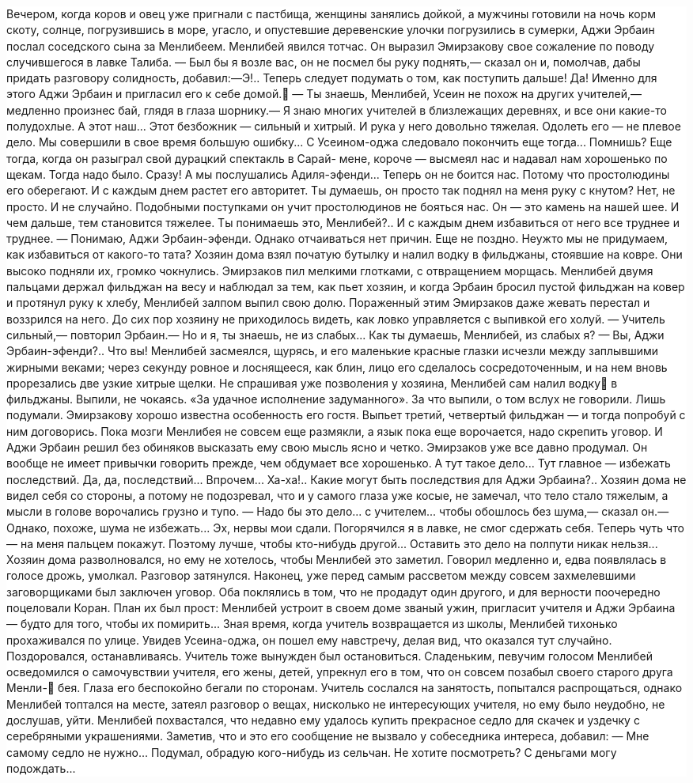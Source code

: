 Вечером, когда коров и овец уже пригнали с пастбища, женщины занялись дойкой, а мужчины готовили на ночь корм скоту, солнце, погрузившись в море, угасло, и опустевшие деревенские улочки погрузились в сумерки, Аджи Эрбаин послал соседского сына за Менлибеем.
Менлибей явился тотчас. Он выразил Эмирзакову свое сожаление по поводу случившегося в лавке Талиба.
— Был бы я возле вас, он не посмел бы руку поднять,— сказал он и, помолчав, дабы придать разговору солидность, добавил:—Э!.. Теперь следует подумать о том, как поступить дальше!
Да! Именно для этого Аджи Эрбаин и пригласил его к себе домой.
— Ты знаешь, Менлибей, Усеин не похож на других учителей,— медленно произнес бай, глядя в глаза шорнику.— Я знаю многих учителей в близлежащих деревнях, и все они какие-то полудохлые. А этот наш... Этот безбожник — сильный и хитрый. И рука у него довольно тяжелая. Одолеть его — не плевое дело. Мы совершили в свое время большую ошибку... С Усеином-оджа следовало покончить еще тогда... Помнишь? Еще тогда, когда он разыграл свой дурацкий спектакль в Сарай- мене, короче — высмеял нас и надавал нам хорошенько по щекам. Тогда надо было. Сразу! А мы послушались Адиля-эфенди... Теперь он не боится нас. Потому что простолюдины его оберегают. И с каждым днем растет его авторитет. Ты думаешь, он просто так поднял на меня руку с кнутом? Нет, не просто. И не случайно. Подобными поступками он учит простолюдинов не бояться нас. Он — это камень на нашей шее. И чем дальше, тем становится тяжелее. Ты понимаешь это, Менлибей?.. И с каждым днем избавиться от него все труднее и труднее.
— Понимаю, Аджи Эрбаин-эфенди. Однако отчаиваться нет причин. Еще не поздно. Неужто мы не придумаем, как избавиться от какого-то тата?
Хозяин дома взял початую бутылку и налил водку в фильджаны, стоявшие на ковре. Они высоко подняли их, громко чокнулись. Эмирзаков пил мелкими глотками, с отвращением морщась. Менлибей двумя пальцами держал фильджан на весу и наблюдал за тем, как пьет хозяин, и когда Эрбаин бросил пустой фильджан на ковер и протянул руку к хлебу, Менлибей залпом выпил свою долю. Пораженный этим Эмирзаков даже жевать перестал и воззрился на него. До сих пор хозяину не приходилось видеть, как ловко управляется с выпивкой его холуй.
— Учитель сильный,— повторил Эрбаин.— Но и я, ты знаешь, не из слабых... Как ты думаешь, Менлибей, из слабых я?
— Вы, Аджи Эрбаин-эфенди?.. Что вы!
Менлибей засмеялся, щурясь, и его маленькие красные глазки исчезли между заплывшими жирными веками; через секунду ровное и лоснящееся, как блин, лицо его сделалось сосредоточенным, и на нем вновь прорезались две узкие хитрые щелки. Не спрашивая уже позволения у хозяина, Менлибей сам налил водку
в фильджаны. Выпили, не чокаясь. «За удачное исполнение задуманного». За что выпили, о том вслух не говорили. Лишь подумали.
Эмирзакову хорошо известна особенность его гостя. Выпьет третий, четвертый фильджан — и тогда попробуй с ним договорись. Пока мозги Менлибея не совсем еще размякли, а язык пока еще ворочается, надо скрепить уговор. И Аджи Эрбаин решил без обиняков высказать ему свою мысль ясно и четко. Эмирзаков уже все давно продумал. Он вообще не имеет привычки говорить прежде, чем обдумает все хорошенько. А тут такое дело... Тут главное — избежать последствий. Да, да, последствий... Впрочем... Ха-ха!.. Какие могут быть последствия для Аджи Эрбаина?..
Хозяин дома не видел себя со стороны, а потому не подозревал, что и у самого глаза уже косые, не замечал, что тело стало тяжелым, а мысли в голове ворочались грузно и тупо.
— Надо бы это дело... с учителем... чтобы обошлось без шума,— сказал он.— Однако, похоже, шума не избежать... Эх, нервы мои сдали. Погорячился я в лавке, не смог сдержать себя. Теперь чуть что — на меня пальцем покажут. Поэтому лучше, чтобы кто-нибудь другой... Оставить это дело на полпути никак нельзя...
Хозяин дома разволновался, но ему не хотелось, чтобы Менлибей это заметил. Говорил медленно и, едва появлялась в голосе дрожь, умолкал. Разговор затянулся. Наконец, уже перед самым рассветом между совсем захмелевшими заговорщиками был заключен уговор. Оба поклялись в том, что не продадут один другого, и для верности поочередно поцеловали Коран. План их был прост: Менлибей устроит в своем доме званый ужин, пригласит учителя и Аджи Эрбаина — будто для того, чтобы их помирить...
Зная время, когда учитель возвращается из школы, Менлибей тихонько прохаживался по улице. Увидев Усеина-оджа, он пошел ему навстречу, делая вид, что
оказался тут случайно. Поздоровался, останавливаясь. Учитель тоже вынужден был остановиться. Сладеньким, певучим голосом Менлибей осведомился о самочувствии учителя, его жены, детей, упрекнул его в том, что он совсем позабыл своего старого друга Менли-
бея. Глаза его беспокойно бегали по сторонам. Учитель сослался на занятость, попытался распрощаться, однако Менлибей топтался на месте, затеял разговор о вещах, нисколько не интересующих учителя, но ему было неудобно, не дослушав, уйти. Менлибей похвастался, что недавно ему удалось купить прекрасное седло для скачек и уздечку с серебряными украшениями. Заметив, что и это его сообщение не вызвало у собеседника интереса, добавил:
— Мне самому седло не нужно... Подумал, обрадую кого-нибудь из сельчан. Не хотите посмотреть? С деньгами могу подождать...